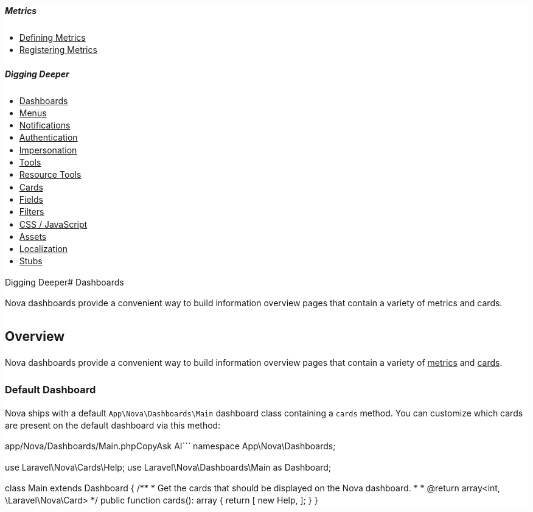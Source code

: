 ##### Metrics

- [Defining Metrics](/docs/v5/metrics/defining-metrics)
- [Registering Metrics](/docs/v5/metrics/registering-metrics)

##### Digging Deeper

- [Dashboards](/docs/v5/customization/dashboards)
- [Menus](/docs/v5/customization/menus)
- [Notifications](/docs/v5/customization/notifications)
- [Authentication](/docs/v5/customization/authentication)
- [Impersonation](/docs/v5/customization/impersonation)
- [Tools](/docs/v5/customization/tools)
- [Resource Tools](/docs/v5/customization/resource-tools)
- [Cards](/docs/v5/customization/cards)
- [Fields](/docs/v5/customization/fields)
- [Filters](/docs/v5/customization/filters)
- [CSS / JavaScript](/docs/v5/customization/frontend)
- [Assets](/docs/v5/customization/assets)
- [Localization](/docs/v5/customization/localization)
- [Stubs](/docs/v5/customization/stubs)

Digging Deeper# Dashboards

Nova dashboards provide a convenient way to build information overview pages that contain a variety of metrics and cards.

## [​](#overview)Overview

Nova dashboards provide a convenient way to build information overview pages that contain a variety of [metrics](./../metrics/defining-metrics) and [cards](../customization/cards).

### [​](#default-dashboard)Default Dashboard

Nova ships with a default `App\Nova\Dashboards\Main` dashboard class containing a `cards` method. You can customize which cards are present on the default dashboard via this method:

app/Nova/Dashboards/Main.phpCopyAsk AI```
namespace App\Nova\Dashboards;

use Laravel\Nova\Cards\Help;
use Laravel\Nova\Dashboards\Main as Dashboard;

class Main extends Dashboard
{
    /**
     * Get the cards that should be displayed on the Nova dashboard.
     *
     * @return array<int, \Laravel\Nova\Card>
     */
    public function cards(): array
    {
        return [
            new Help,
        ];
    }
}
